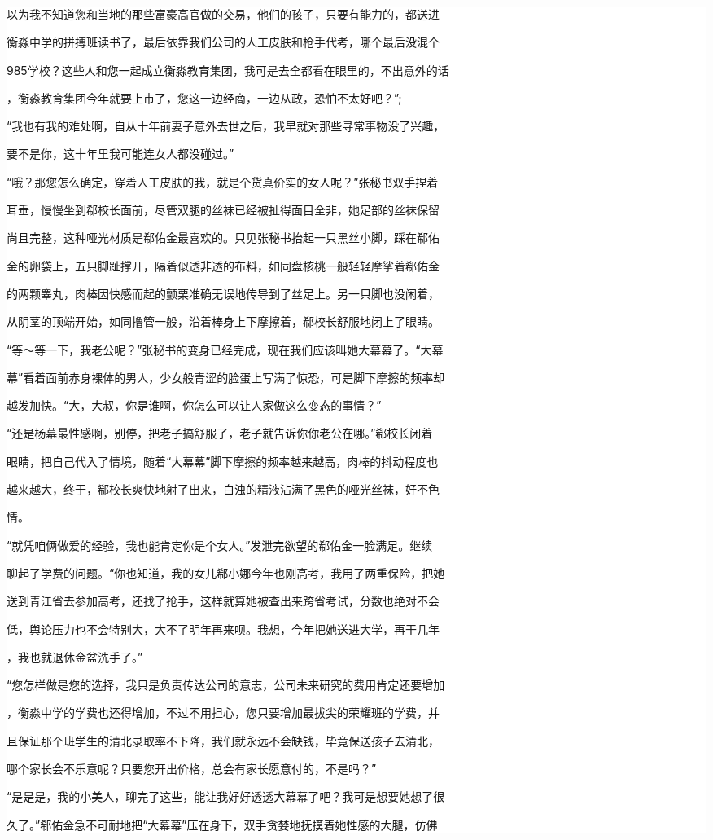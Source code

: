 以为我不知道您和当地的那些富豪高官做的交易，他们的孩子，只要有能力的，都送进

衡淼中学的拼搏班读书了，最后依靠我们公司的人工皮肤和枪手代考，哪个最后没混个

985学校？这些人和您一起成立衡淼教育集团，我可是去全都看在眼里的，不出意外的话

，衡淼教育集团今年就要上市了，您这一边经商，一边从政，恐怕不太好吧？”;

“我也有我的难处啊，自从十年前妻子意外去世之后，我早就对那些寻常事物没了兴趣，

要不是你，这十年里我可能连女人都没碰过。”



“哦？那您怎么确定，穿着人工皮肤的我，就是个货真价实的女人呢？”张秘书双手捏着

耳垂，慢慢坐到郗校长面前，尽管双腿的丝袜已经被扯得面目全非，她足部的丝袜保留

尚且完整，这种哑光材质是郗佑金最喜欢的。只见张秘书抬起一只黑丝小脚，踩在郗佑

金的卵袋上，五只脚趾撑开，隔着似透非透的布料，如同盘核桃一般轻轻摩挲着郗佑金

的两颗睾丸，肉棒因快感而起的颤栗准确无误地传导到了丝足上。另一只脚也没闲着，

从阴茎的顶端开始，如同撸管一般，沿着棒身上下摩擦着，郗校长舒服地闭上了眼睛。



“等～等一下，我老公呢？”张秘书的变身已经完成，现在我们应该叫她大幕幕了。“大幕

幕”看着面前赤身裸体的男人，少女般青涩的脸蛋上写满了惊恐，可是脚下摩擦的频率却

越发加快。“大，大叔，你是谁啊，你怎么可以让人家做这么变态的事情？”



“还是杨幕最性感啊，别停，把老子搞舒服了，老子就告诉你你老公在哪。”郗校长闭着

眼睛，把自己代入了情境，随着“大幕幕”脚下摩擦的频率越来越高，肉棒的抖动程度也

越来越大，终于，郗校长爽快地射了出来，白浊的精液沾满了黑色的哑光丝袜，好不色

情。



“就凭咱俩做爱的经验，我也能肯定你是个女人。”发泄完欲望的郗佑金一脸满足。继续

聊起了学费的问题。“你也知道，我的女儿郗小娜今年也刚高考，我用了两重保险，把她

送到青江省去参加高考，还找了抢手，这样就算她被查出来跨省考试，分数也绝对不会

低，舆论压力也不会特别大，大不了明年再来呗。我想，今年把她送进大学，再干几年

，我也就退休金盆洗手了。”

“您怎样做是您的选择，我只是负责传达公司的意志，公司未来研究的费用肯定还要增加

，衡淼中学的学费也还得增加，不过不用担心，您只要增加最拔尖的荣耀班的学费，并

且保证那个班学生的清北录取率不下降，我们就永远不会缺钱，毕竟保送孩子去清北，

哪个家长会不乐意呢？只要您开出价格，总会有家长愿意付的，不是吗？”

“是是是，我的小美人，聊完了这些，能让我好好透透大幕幕了吧？我可是想要她想了很

久了。”郗佑金急不可耐地把“大幕幕”压在身下，双手贪婪地抚摸着她性感的大腿，仿佛

